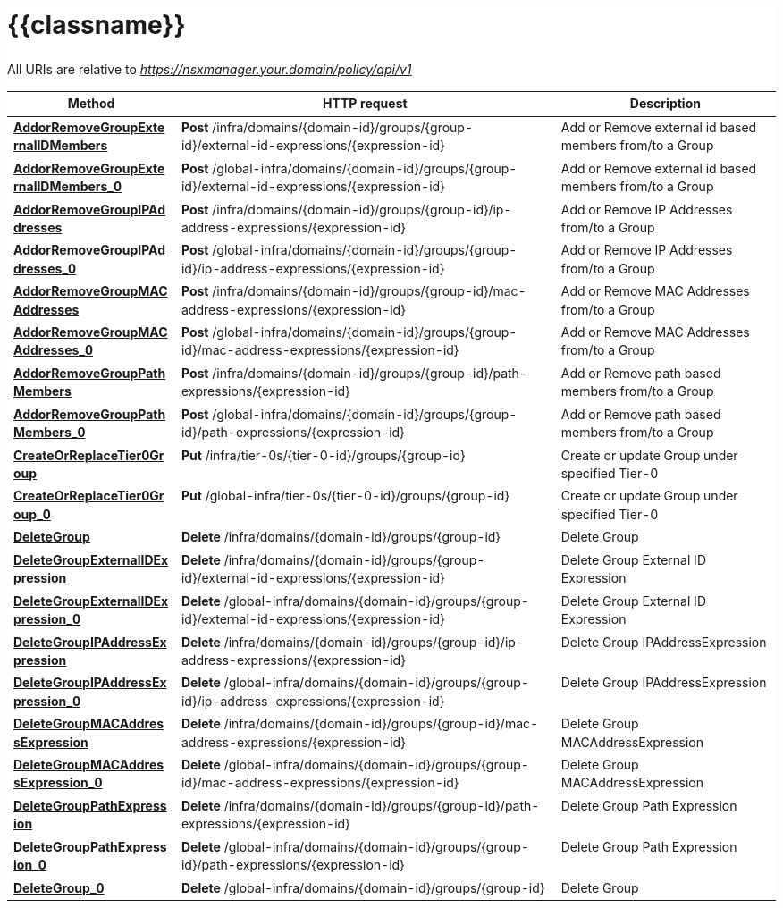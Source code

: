 # {{classname}}

All URIs are relative to *https://nsxmanager.your.domain/policy/api/v1*

Method | HTTP request | Description
------------- | ------------- | -------------
[**AddorRemoveGroupExternalIDMembers**](PolicyInventoryApi.md#AddorRemoveGroupExternalIDMembers) | **Post** /infra/domains/{domain-id}/groups/{group-id}/external-id-expressions/{expression-id} | Add or Remove external id based members from/to a Group 
[**AddorRemoveGroupExternalIDMembers_0**](PolicyInventoryApi.md#AddorRemoveGroupExternalIDMembers_0) | **Post** /global-infra/domains/{domain-id}/groups/{group-id}/external-id-expressions/{expression-id} | Add or Remove external id based members from/to a Group 
[**AddorRemoveGroupIPAddresses**](PolicyInventoryApi.md#AddorRemoveGroupIPAddresses) | **Post** /infra/domains/{domain-id}/groups/{group-id}/ip-address-expressions/{expression-id} | Add or Remove IP Addresses from/to a Group 
[**AddorRemoveGroupIPAddresses_0**](PolicyInventoryApi.md#AddorRemoveGroupIPAddresses_0) | **Post** /global-infra/domains/{domain-id}/groups/{group-id}/ip-address-expressions/{expression-id} | Add or Remove IP Addresses from/to a Group 
[**AddorRemoveGroupMACAddresses**](PolicyInventoryApi.md#AddorRemoveGroupMACAddresses) | **Post** /infra/domains/{domain-id}/groups/{group-id}/mac-address-expressions/{expression-id} | Add or Remove MAC Addresses from/to a Group 
[**AddorRemoveGroupMACAddresses_0**](PolicyInventoryApi.md#AddorRemoveGroupMACAddresses_0) | **Post** /global-infra/domains/{domain-id}/groups/{group-id}/mac-address-expressions/{expression-id} | Add or Remove MAC Addresses from/to a Group 
[**AddorRemoveGroupPathMembers**](PolicyInventoryApi.md#AddorRemoveGroupPathMembers) | **Post** /infra/domains/{domain-id}/groups/{group-id}/path-expressions/{expression-id} | Add or Remove path based members from/to a Group 
[**AddorRemoveGroupPathMembers_0**](PolicyInventoryApi.md#AddorRemoveGroupPathMembers_0) | **Post** /global-infra/domains/{domain-id}/groups/{group-id}/path-expressions/{expression-id} | Add or Remove path based members from/to a Group 
[**CreateOrReplaceTier0Group**](PolicyInventoryApi.md#CreateOrReplaceTier0Group) | **Put** /infra/tier-0s/{tier-0-id}/groups/{group-id} | Create or update Group under specified Tier-0
[**CreateOrReplaceTier0Group_0**](PolicyInventoryApi.md#CreateOrReplaceTier0Group_0) | **Put** /global-infra/tier-0s/{tier-0-id}/groups/{group-id} | Create or update Group under specified Tier-0
[**DeleteGroup**](PolicyInventoryApi.md#DeleteGroup) | **Delete** /infra/domains/{domain-id}/groups/{group-id} | Delete Group
[**DeleteGroupExternalIDExpression**](PolicyInventoryApi.md#DeleteGroupExternalIDExpression) | **Delete** /infra/domains/{domain-id}/groups/{group-id}/external-id-expressions/{expression-id} | Delete Group External ID Expression
[**DeleteGroupExternalIDExpression_0**](PolicyInventoryApi.md#DeleteGroupExternalIDExpression_0) | **Delete** /global-infra/domains/{domain-id}/groups/{group-id}/external-id-expressions/{expression-id} | Delete Group External ID Expression
[**DeleteGroupIPAddressExpression**](PolicyInventoryApi.md#DeleteGroupIPAddressExpression) | **Delete** /infra/domains/{domain-id}/groups/{group-id}/ip-address-expressions/{expression-id} | Delete Group IPAddressExpression
[**DeleteGroupIPAddressExpression_0**](PolicyInventoryApi.md#DeleteGroupIPAddressExpression_0) | **Delete** /global-infra/domains/{domain-id}/groups/{group-id}/ip-address-expressions/{expression-id} | Delete Group IPAddressExpression
[**DeleteGroupMACAddressExpression**](PolicyInventoryApi.md#DeleteGroupMACAddressExpression) | **Delete** /infra/domains/{domain-id}/groups/{group-id}/mac-address-expressions/{expression-id} | Delete Group MACAddressExpression
[**DeleteGroupMACAddressExpression_0**](PolicyInventoryApi.md#DeleteGroupMACAddressExpression_0) | **Delete** /global-infra/domains/{domain-id}/groups/{group-id}/mac-address-expressions/{expression-id} | Delete Group MACAddressExpression
[**DeleteGroupPathExpression**](PolicyInventoryApi.md#DeleteGroupPathExpression) | **Delete** /infra/domains/{domain-id}/groups/{group-id}/path-expressions/{expression-id} | Delete Group Path Expression
[**DeleteGroupPathExpression_0**](PolicyInventoryApi.md#DeleteGroupPathExpression_0) | **Delete** /global-infra/domains/{domain-id}/groups/{group-id}/path-expressions/{expression-id} | Delete Group Path Expression
[**DeleteGroup_0**](PolicyInventoryApi.md#DeleteGroup_0) | **Delete** /global-infra/domains/{domain-id}/groups/{group-id} | Delete Group